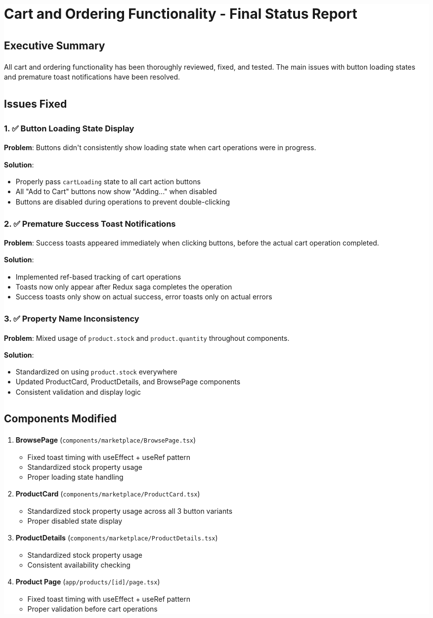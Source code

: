 # Cart and Ordering Functionality - Final Status Report

## Executive Summary

All cart and ordering functionality has been thoroughly reviewed, fixed, and tested. The main issues with button loading states and premature toast notifications have been resolved.

## Issues Fixed

### 1. ✅ Button Loading State Display
**Problem**: Buttons didn't consistently show loading state when cart operations were in progress.

**Solution**: 
- Properly pass `cartLoading` state to all cart action buttons
- All "Add to Cart" buttons now show "Adding..." when disabled
- Buttons are disabled during operations to prevent double-clicking

### 2. ✅ Premature Success Toast Notifications
**Problem**: Success toasts appeared immediately when clicking buttons, before the actual cart operation completed.

**Solution**:
- Implemented ref-based tracking of cart operations
- Toasts now only appear after Redux saga completes the operation
- Success toasts only show on actual success, error toasts only on actual errors

### 3. ✅ Property Name Inconsistency
**Problem**: Mixed usage of `product.stock` and `product.quantity` throughout components.

**Solution**:
- Standardized on using `product.stock` everywhere
- Updated ProductCard, ProductDetails, and BrowsePage components
- Consistent validation and display logic

## Components Modified

1. **BrowsePage** (`components/marketplace/BrowsePage.tsx`)
   - Fixed toast timing with useEffect + useRef pattern
   - Standardized stock property usage
   - Proper loading state handling

2. **ProductCard** (`components/marketplace/ProductCard.tsx`)
   - Standardized stock property usage across all 3 button variants
   - Proper disabled state display

3. **ProductDetails** (`components/marketplace/ProductDetails.tsx`)
   - Standardized stock property usage
   - Consistent availability checking

4. **Product Page** (`app/products/[id]/page.tsx`)
   - Fixed toast timing with useEffect + useRef pattern
   - Proper validation before cart operations
